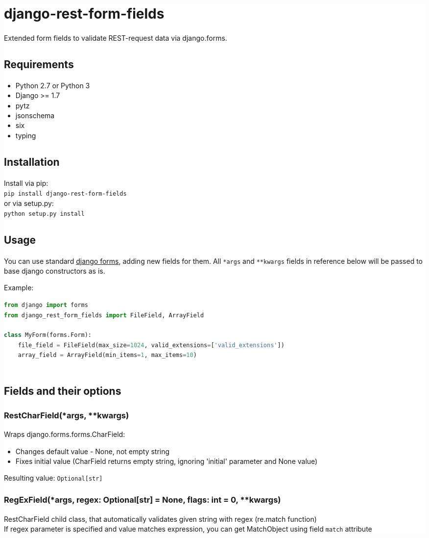 # django-rest-form-fields
Extended form fields to validate REST-request data via django.forms.

## Requirements
* Python 2.7 or Python 3
* Django >= 1.7
* pytz
* jsonschema
* six
* typing

## Installation
Install via pip:  
`pip install django-rest-form-fields`    
or via setup.py:  
`python setup.py install`

## Usage
You can use standard [django forms](https://docs.djangoproject.com/en/1.11/ref/forms/), adding new fields for them.
All `*args` and `**kwargs` fields in reference below will be passed to base django constructors as is.

Example:
```python
from django import forms
from django_rest_form_fields import FileField, ArrayField
    
class MyForm(forms.Form):
    file_field = FileField(max_size=1024, valid_extensions=['valid_extensions'])
    array_field = ArrayField(min_items=1, max_items=10)
            
```

## Fields and their options

### RestCharField(*args, **kwargs)
Wraps django.forms.forms.CharField:
* Changes default value - None, not empty string
* Fixes initial value (CharField returns empty string, ignoring 'initial' parameter and None value)  

Resulting value: `Optional[str]`

### RegExField(*args, regex: Optional[str] = None, flags: int = 0, **kwargs)
RestCharField child class, that automatically validates given string with regex (re.match function)   
If regex parameter is specified and value matches expression, you can get MatchObject using field `match` attribute
